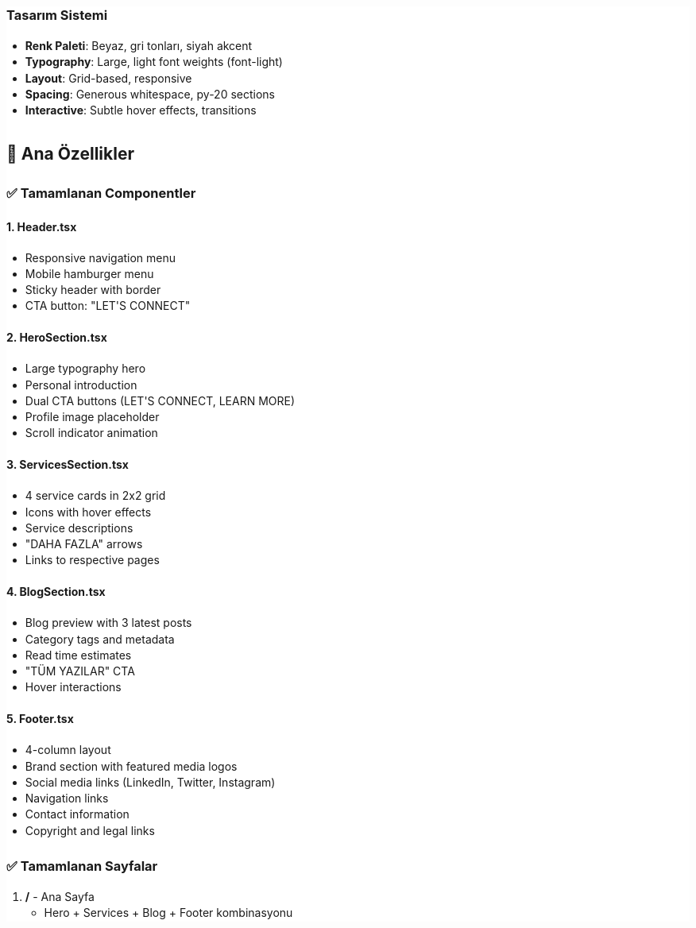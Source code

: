 ### Tasarım Sistemi
- **Renk Paleti**: Beyaz, gri tonları, siyah akcent
- **Typography**: Large, light font weights (font-light)
- **Layout**: Grid-based, responsive
- **Spacing**: Generous whitespace, py-20 sections
- **Interactive**: Subtle hover effects, transitions

## 🔧 Ana Özellikler

### ✅ Tamamlanan Componentler

#### 1. Header.tsx
- Responsive navigation menu
- Mobile hamburger menu
- Sticky header with border
- CTA button: "LET'S CONNECT"

#### 2. HeroSection.tsx  
- Large typography hero
- Personal introduction
- Dual CTA buttons (LET'S CONNECT, LEARN MORE)
- Profile image placeholder
- Scroll indicator animation

#### 3. ServicesSection.tsx
- 4 service cards in 2x2 grid
- Icons with hover effects
- Service descriptions
- "DAHA FAZLA" arrows
- Links to respective pages

#### 4. BlogSection.tsx
- Blog preview with 3 latest posts
- Category tags and metadata
- Read time estimates
- "TÜM YAZILAR" CTA
- Hover interactions

#### 5. Footer.tsx
- 4-column layout
- Brand section with featured media logos
- Social media links (LinkedIn, Twitter, Instagram)  
- Navigation links
- Contact information
- Copyright and legal links

### ✅ Tamamlanan Sayfalar

1. **/** - Ana Sayfa
   - Hero + Services + Blog + Footer kombinasyonu
   